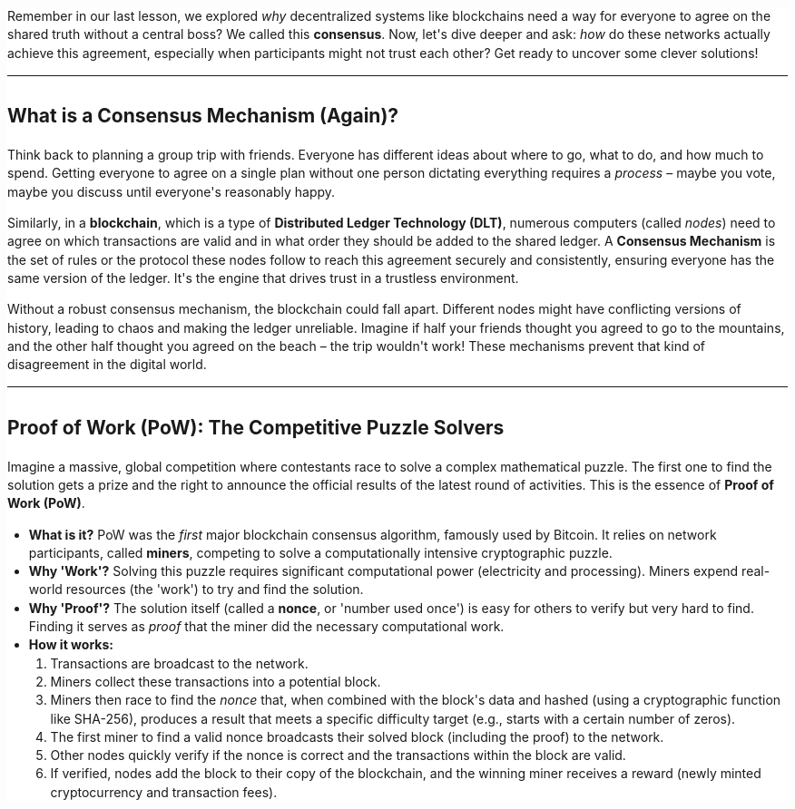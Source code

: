 Remember in our last lesson, we explored *why* decentralized systems like blockchains need a way for everyone to agree on the shared truth without a central boss? We called this **consensus**. Now, let's dive deeper and ask: *how* do these networks actually achieve this agreement, especially when participants might not trust each other? Get ready to uncover some clever solutions!

---

## What is a Consensus Mechanism (Again)?

Think back to planning a group trip with friends. Everyone has different ideas about where to go, what to do, and how much to spend. Getting everyone to agree on a single plan without one person dictating everything requires a *process* – maybe you vote, maybe you discuss until everyone's reasonably happy.

Similarly, in a **blockchain**, which is a type of **Distributed Ledger Technology (DLT)**, numerous computers (called *nodes*) need to agree on which transactions are valid and in what order they should be added to the shared ledger. A **Consensus Mechanism** is the set of rules or the protocol these nodes follow to reach this agreement securely and consistently, ensuring everyone has the same version of the ledger. It's the engine that drives trust in a trustless environment.

Without a robust consensus mechanism, the blockchain could fall apart. Different nodes might have conflicting versions of history, leading to chaos and making the ledger unreliable. Imagine if half your friends thought you agreed to go to the mountains, and the other half thought you agreed on the beach – the trip wouldn't work! These mechanisms prevent that kind of disagreement in the digital world.

---

## Proof of Work (PoW): The Competitive Puzzle Solvers

Imagine a massive, global competition where contestants race to solve a complex mathematical puzzle. The first one to find the solution gets a prize and the right to announce the official results of the latest round of activities. This is the essence of **Proof of Work (PoW)**.

*   **What is it?** PoW was the *first* major blockchain consensus algorithm, famously used by Bitcoin. It relies on network participants, called **miners**, competing to solve a computationally intensive cryptographic puzzle.
*   **Why 'Work'?** Solving this puzzle requires significant computational power (electricity and processing). Miners expend real-world resources (the 'work') to try and find the solution.
*   **Why 'Proof'?** The solution itself (called a **nonce**, or 'number used once') is easy for others to verify but very hard to find. Finding it serves as *proof* that the miner did the necessary computational work.
*   **How it works:**
    1.  Transactions are broadcast to the network.
    2.  Miners collect these transactions into a potential block.
    3.  Miners then race to find the *nonce* that, when combined with the block's data and hashed (using a cryptographic function like SHA-256), produces a result that meets a specific difficulty target (e.g., starts with a certain number of zeros).
    4.  The first miner to find a valid nonce broadcasts their solved block (including the proof) to the network.
    5.  Other nodes quickly verify if the nonce is correct and the transactions within the block are valid.
    6.  If verified, nodes add the block to their copy of the blockchain, and the winning miner receives a reward (newly minted cryptocurrency and transaction fees).
